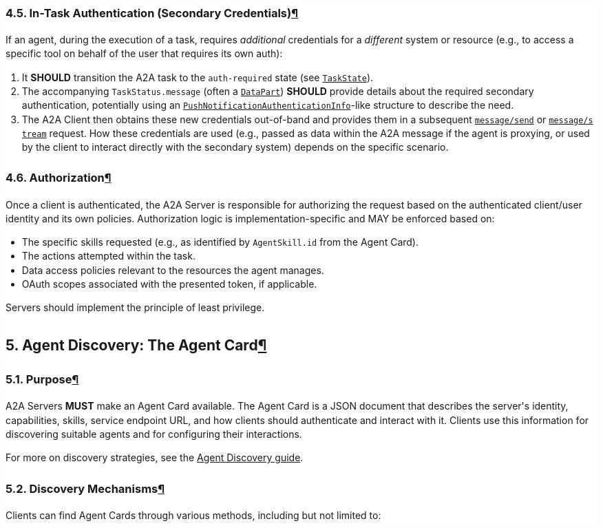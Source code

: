 ### 4.5. In-Task Authentication (Secondary Credentials)[¶](https://a2a-protocol.org/latest/specification/#45-in-task-authentication-secondary-credentials "Permanent link")

If an agent, during the execution of a task, requires _additional_ credentials for a _different_ system or resource (e.g., to access a specific tool on behalf of the user that requires its own auth):

1. It **SHOULD** transition the A2A task to the `auth-required` state (see [`TaskState`](https://a2a-protocol.org/latest/specification/#63-taskstate-enum)).
2. The accompanying `TaskStatus.message` (often a [`DataPart`](https://a2a-protocol.org/latest/specification/#653-datapart-object)) **SHOULD** provide details about the required secondary authentication, potentially using an [`PushNotificationAuthenticationInfo`](https://a2a-protocol.org/latest/specification/#69-pushnotificationauthenticationinfo-object)-like structure to describe the need.
3. The A2A Client then obtains these new credentials out-of-band and provides them in a subsequent [`message/send`](https://a2a-protocol.org/latest/specification/#71-messagesend) or [`message/stream`](https://a2a-protocol.org/latest/specification/#72-messagestream) request. How these credentials are used (e.g., passed as data within the A2A message if the agent is proxying, or used by the client to interact directly with the secondary system) depends on the specific scenario.

### 4.6. Authorization[¶](https://a2a-protocol.org/latest/specification/#46-authorization "Permanent link")

Once a client is authenticated, the A2A Server is responsible for authorizing the request based on the authenticated client/user identity and its own policies. Authorization logic is implementation-specific and MAY be enforced based on:

* The specific skills requested (e.g., as identified by `AgentSkill.id` from the Agent Card).
* The actions attempted within the task.
* Data access policies relevant to the resources the agent manages.
* OAuth scopes associated with the presented token, if applicable.

Servers should implement the principle of least privilege.

## 5. Agent Discovery: The Agent Card[¶](https://a2a-protocol.org/latest/specification/#5-agent-discovery-the-agent-card "Permanent link")

### 5.1. Purpose[¶](https://a2a-protocol.org/latest/specification/#51-purpose "Permanent link")

A2A Servers **MUST** make an Agent Card available. The Agent Card is a JSON document that describes the server's identity, capabilities, skills, service endpoint URL, and how clients should authenticate and interact with it. Clients use this information for discovering suitable agents and for configuring their interactions.

For more on discovery strategies, see the [Agent Discovery guide](https://a2a-protocol.org/latest/topics/agent-discovery/).

### 5.2. Discovery Mechanisms[¶](https://a2a-protocol.org/latest/specification/#52-discovery-mechanisms "Permanent link")

Clients can find Agent Cards through various methods, including but not limited to:
